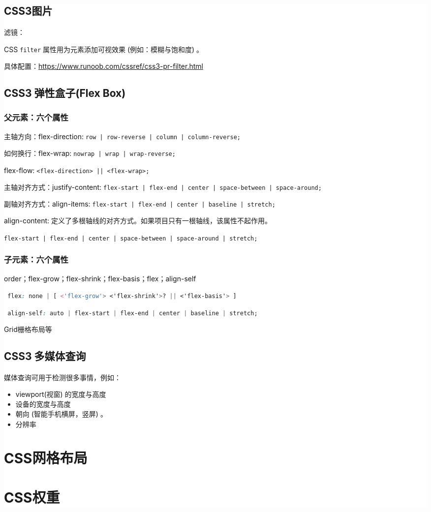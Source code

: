## CSS3图片

滤镜：

CSS `filter` 属性用为元素添加可视效果 (例如：模糊与饱和度) 。

具体配置：https://www.runoob.com/cssref/css3-pr-filter.html

## CSS3 弹性盒子(Flex Box)

### 父元素：六个属性

主轴方向：flex-direction:       `row | row-reverse | column | column-reverse;`

如何换行：flex-wrap:          `nowrap | wrap | wrap-reverse;`

flex-flow:      `<flex-direction> || <flex-wrap>;`

主轴对齐方式：justify-content:      `flex-start | flex-end | center | space-between | space-around;`

副轴对齐方式：align-items:       `flex-start | flex-end | center | baseline | stretch;`

align-content: 定义了多根轴线的对齐方式。如果项目只有一根轴线，该属性不起作用。

 `flex-start | flex-end | center | space-between | space-around | stretch;`

### 子元素：六个属性

order；flex-grow；flex-shrink；flex-basis；flex；align-self

```css
 flex: none | [ <'flex-grow'> <'flex-shrink'>? || <'flex-basis'> ]
```

```css
 align-self: auto | flex-start | flex-end | center | baseline | stretch;
```

Grid栅格布局等

## CSS3 多媒体查询

媒体查询可用于检测很多事情，例如：

- viewport(视窗) 的宽度与高度
- 设备的宽度与高度
- 朝向 (智能手机横屏，竖屏) 。
- 分辨率

# CSS网格布局



# CSS权重
